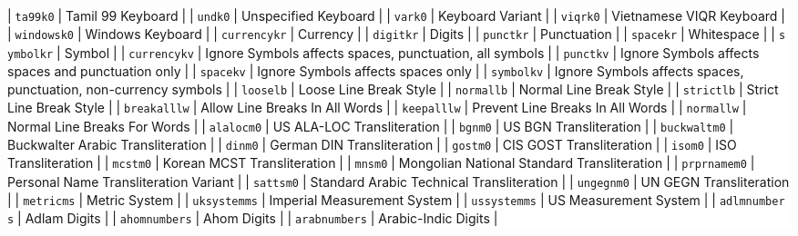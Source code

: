 | `ta99k0` | Tamil 99 Keyboard |
| `undk0` | Unspecified Keyboard |
| `vark0` | Keyboard Variant |
| `viqrk0` | Vietnamese VIQR Keyboard |
| `windowsk0` | Windows Keyboard |
| `currencykr` | Currency |
| `digitkr` | Digits |
| `punctkr` | Punctuation |
| `spacekr` | Whitespace |
| `symbolkr` | Symbol |
| `currencykv` | Ignore Symbols affects spaces, punctuation, all symbols |
| `punctkv` | Ignore Symbols affects spaces and punctuation only |
| `spacekv` | Ignore Symbols affects spaces only |
| `symbolkv` | Ignore Symbols affects spaces, punctuation, non-currency symbols |
| `looselb` | Loose Line Break Style |
| `normallb` | Normal Line Break Style |
| `strictlb` | Strict Line Break Style |
| `breakalllw` | Allow Line Breaks In All Words |
| `keepalllw` | Prevent Line Breaks In All Words |
| `normallw` | Normal Line Breaks For Words |
| `alalocm0` | US ALA-LOC Transliteration |
| `bgnm0` | US BGN Transliteration |
| `buckwaltm0` | Buckwalter Arabic Transliteration |
| `dinm0` | German DIN Transliteration |
| `gostm0` | CIS GOST Transliteration |
| `isom0` | ISO Transliteration |
| `mcstm0` | Korean MCST Transliteration |
| `mnsm0` | Mongolian National Standard Transliteration |
| `prprnamem0` | Personal Name Transliteration Variant |
| `sattsm0` | Standard Arabic Technical Transliteration |
| `ungegnm0` | UN GEGN Transliteration |
| `metricms` | Metric System |
| `uksystemms` | Imperial Measurement System |
| `ussystemms` | US Measurement System |
| `adlmnumbers` | Adlam Digits |
| `ahomnumbers` | Ahom Digits |
| `arabnumbers` | Arabic-Indic Digits |